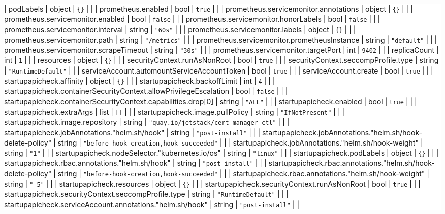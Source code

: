 | podLabels | object | `{}` |  |
| prometheus.enabled | bool | `true` |  |
| prometheus.servicemonitor.annotations | object | `{}` |  |
| prometheus.servicemonitor.enabled | bool | `false` |  |
| prometheus.servicemonitor.honorLabels | bool | `false` |  |
| prometheus.servicemonitor.interval | string | `"60s"` |  |
| prometheus.servicemonitor.labels | object | `{}` |  |
| prometheus.servicemonitor.path | string | `"/metrics"` |  |
| prometheus.servicemonitor.prometheusInstance | string | `"default"` |  |
| prometheus.servicemonitor.scrapeTimeout | string | `"30s"` |  |
| prometheus.servicemonitor.targetPort | int | `9402` |  |
| replicaCount | int | `1` |  |
| resources | object | `{}` |  |
| securityContext.runAsNonRoot | bool | `true` |  |
| securityContext.seccompProfile.type | string | `"RuntimeDefault"` |  |
| serviceAccount.automountServiceAccountToken | bool | `true` |  |
| serviceAccount.create | bool | `true` |  |
| startupapicheck.affinity | object | `{}` |  |
| startupapicheck.backoffLimit | int | `4` |  |
| startupapicheck.containerSecurityContext.allowPrivilegeEscalation | bool | `false` |  |
| startupapicheck.containerSecurityContext.capabilities.drop[0] | string | `"ALL"` |  |
| startupapicheck.enabled | bool | `true` |  |
| startupapicheck.extraArgs | list | `[]` |  |
| startupapicheck.image.pullPolicy | string | `"IfNotPresent"` |  |
| startupapicheck.image.repository | string | `"quay.io/jetstack/cert-manager-ctl"` |  |
| startupapicheck.jobAnnotations."helm.sh/hook" | string | `"post-install"` |  |
| startupapicheck.jobAnnotations."helm.sh/hook-delete-policy" | string | `"before-hook-creation,hook-succeeded"` |  |
| startupapicheck.jobAnnotations."helm.sh/hook-weight" | string | `"1"` |  |
| startupapicheck.nodeSelector."kubernetes.io/os" | string | `"linux"` |  |
| startupapicheck.podLabels | object | `{}` |  |
| startupapicheck.rbac.annotations."helm.sh/hook" | string | `"post-install"` |  |
| startupapicheck.rbac.annotations."helm.sh/hook-delete-policy" | string | `"before-hook-creation,hook-succeeded"` |  |
| startupapicheck.rbac.annotations."helm.sh/hook-weight" | string | `"-5"` |  |
| startupapicheck.resources | object | `{}` |  |
| startupapicheck.securityContext.runAsNonRoot | bool | `true` |  |
| startupapicheck.securityContext.seccompProfile.type | string | `"RuntimeDefault"` |  |
| startupapicheck.serviceAccount.annotations."helm.sh/hook" | string | `"post-install"` |  |